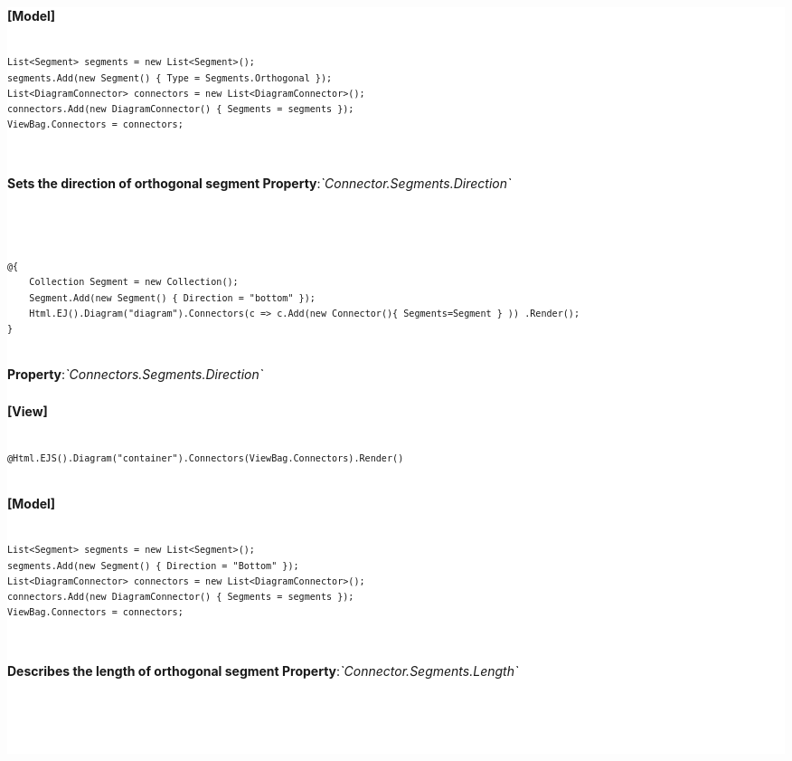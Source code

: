 </code>
<b>[Model]</b>
<code>

    List<Segment> segments = new List<Segment>();
    segments.Add(new Segment() { Type = Segments.Orthogonal });
    List<DiagramConnector> connectors = new List<DiagramConnector>();
    connectors.Add(new DiagramConnector() { Segments = segments });
    ViewBag.Connectors = connectors;

</code></td>
</tr>

<tr>
<td><b>Sets the direction of orthogonal segment
</b></td>
<td>
<b>Property</b>:<i>`Connector.Segments.Direction`</i>
<br>
<br>
<code>

    @{
        Collection Segment = new Collection();
        Segment.Add(new Segment() { Direction = "bottom" });
        Html.EJ().Diagram("diagram").Connectors(c => c.Add(new Connector(){ Segments=Segment } )) .Render();
    }

</code>
</td><td>
<b>Property</b>:<i>`Connectors.Segments.Direction`</i>
<br>
<br>
<b>[View]</b>
<code>

    @Html.EJS().Diagram("container").Connectors(ViewBag.Connectors).Render()

</code>
<b>[Model]</b>
<code>

    List<Segment> segments = new List<Segment>();
    segments.Add(new Segment() { Direction = "Bottom" });
    List<DiagramConnector> connectors = new List<DiagramConnector>();
    connectors.Add(new DiagramConnector() { Segments = segments });
    ViewBag.Connectors = connectors;

</code></td>
</tr>

<tr>
<td><b>Describes the length of orthogonal segment
</b></td>
<td>
<b>Property</b>:<i>`Connector.Segments.Length`</i>
<br>
<br>
<code>

